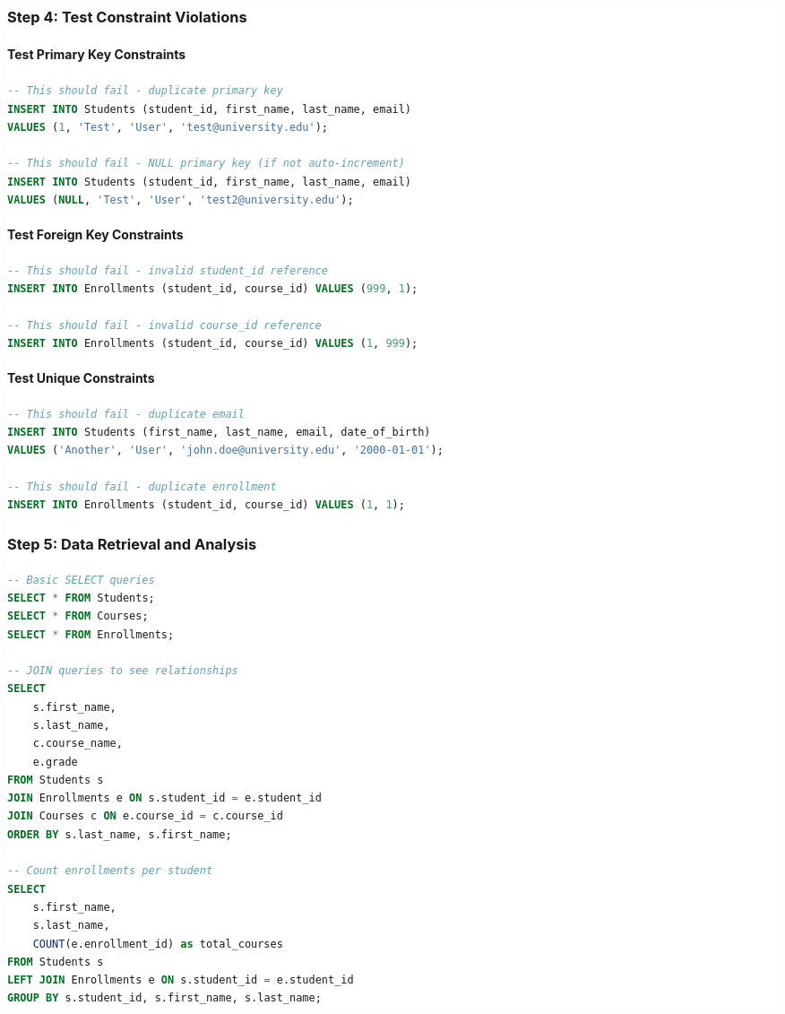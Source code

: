 ### Step 4: Test Constraint Violations

#### Test Primary Key Constraints
```sql
-- This should fail - duplicate primary key
INSERT INTO Students (student_id, first_name, last_name, email) 
VALUES (1, 'Test', 'User', 'test@university.edu');

-- This should fail - NULL primary key (if not auto-increment)
INSERT INTO Students (student_id, first_name, last_name, email) 
VALUES (NULL, 'Test', 'User', 'test2@university.edu');
```

#### Test Foreign Key Constraints
```sql
-- This should fail - invalid student_id reference
INSERT INTO Enrollments (student_id, course_id) VALUES (999, 1);

-- This should fail - invalid course_id reference
INSERT INTO Enrollments (student_id, course_id) VALUES (1, 999);
```

#### Test Unique Constraints
```sql
-- This should fail - duplicate email
INSERT INTO Students (first_name, last_name, email, date_of_birth) 
VALUES ('Another', 'User', 'john.doe@university.edu', '2000-01-01');

-- This should fail - duplicate enrollment
INSERT INTO Enrollments (student_id, course_id) VALUES (1, 1);
```

### Step 5: Data Retrieval and Analysis

```sql
-- Basic SELECT queries
SELECT * FROM Students;
SELECT * FROM Courses;
SELECT * FROM Enrollments;

-- JOIN queries to see relationships
SELECT 
    s.first_name, 
    s.last_name, 
    c.course_name, 
    e.grade
FROM Students s
JOIN Enrollments e ON s.student_id = e.student_id
JOIN Courses c ON e.course_id = c.course_id
ORDER BY s.last_name, s.first_name;

-- Count enrollments per student
SELECT 
    s.first_name, 
    s.last_name, 
    COUNT(e.enrollment_id) as total_courses
FROM Students s
LEFT JOIN Enrollments e ON s.student_id = e.student_id
GROUP BY s.student_id, s.first_name, s.last_name;
```
